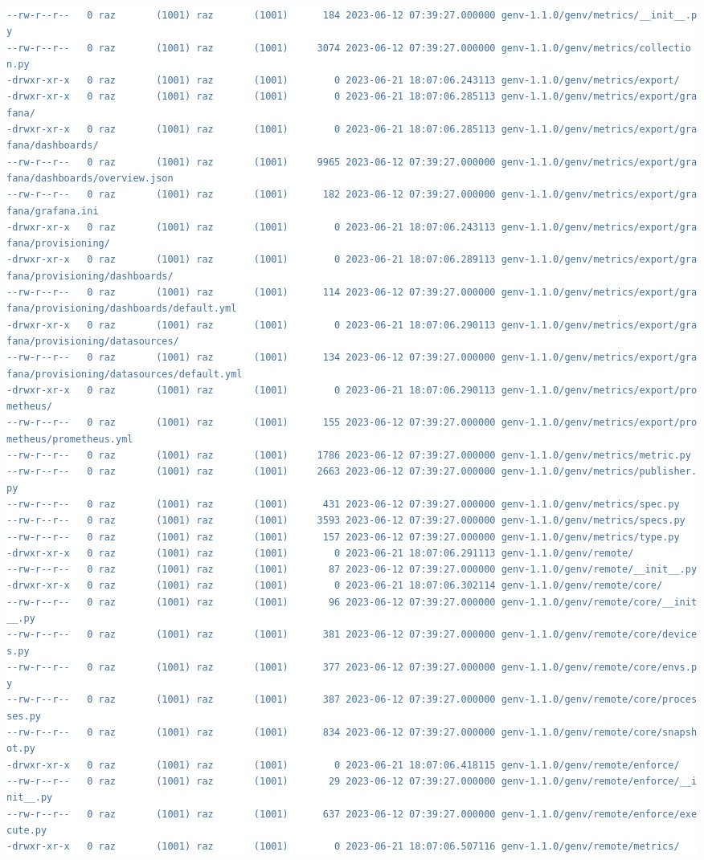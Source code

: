 ```diff
--rw-r--r--   0 raz       (1001) raz       (1001)      184 2023-06-12 07:39:27.000000 genv-1.1.0/genv/metrics/__init__.py
--rw-r--r--   0 raz       (1001) raz       (1001)     3074 2023-06-12 07:39:27.000000 genv-1.1.0/genv/metrics/collection.py
-drwxr-xr-x   0 raz       (1001) raz       (1001)        0 2023-06-21 18:07:06.243113 genv-1.1.0/genv/metrics/export/
-drwxr-xr-x   0 raz       (1001) raz       (1001)        0 2023-06-21 18:07:06.285113 genv-1.1.0/genv/metrics/export/grafana/
-drwxr-xr-x   0 raz       (1001) raz       (1001)        0 2023-06-21 18:07:06.285113 genv-1.1.0/genv/metrics/export/grafana/dashboards/
--rw-r--r--   0 raz       (1001) raz       (1001)     9965 2023-06-12 07:39:27.000000 genv-1.1.0/genv/metrics/export/grafana/dashboards/overview.json
--rw-r--r--   0 raz       (1001) raz       (1001)      182 2023-06-12 07:39:27.000000 genv-1.1.0/genv/metrics/export/grafana/grafana.ini
-drwxr-xr-x   0 raz       (1001) raz       (1001)        0 2023-06-21 18:07:06.243113 genv-1.1.0/genv/metrics/export/grafana/provisioning/
-drwxr-xr-x   0 raz       (1001) raz       (1001)        0 2023-06-21 18:07:06.289113 genv-1.1.0/genv/metrics/export/grafana/provisioning/dashboards/
--rw-r--r--   0 raz       (1001) raz       (1001)      114 2023-06-12 07:39:27.000000 genv-1.1.0/genv/metrics/export/grafana/provisioning/dashboards/default.yml
-drwxr-xr-x   0 raz       (1001) raz       (1001)        0 2023-06-21 18:07:06.290113 genv-1.1.0/genv/metrics/export/grafana/provisioning/datasources/
--rw-r--r--   0 raz       (1001) raz       (1001)      134 2023-06-12 07:39:27.000000 genv-1.1.0/genv/metrics/export/grafana/provisioning/datasources/default.yml
-drwxr-xr-x   0 raz       (1001) raz       (1001)        0 2023-06-21 18:07:06.290113 genv-1.1.0/genv/metrics/export/prometheus/
--rw-r--r--   0 raz       (1001) raz       (1001)      155 2023-06-12 07:39:27.000000 genv-1.1.0/genv/metrics/export/prometheus/prometheus.yml
--rw-r--r--   0 raz       (1001) raz       (1001)     1786 2023-06-12 07:39:27.000000 genv-1.1.0/genv/metrics/metric.py
--rw-r--r--   0 raz       (1001) raz       (1001)     2663 2023-06-12 07:39:27.000000 genv-1.1.0/genv/metrics/publisher.py
--rw-r--r--   0 raz       (1001) raz       (1001)      431 2023-06-12 07:39:27.000000 genv-1.1.0/genv/metrics/spec.py
--rw-r--r--   0 raz       (1001) raz       (1001)     3593 2023-06-12 07:39:27.000000 genv-1.1.0/genv/metrics/specs.py
--rw-r--r--   0 raz       (1001) raz       (1001)      157 2023-06-12 07:39:27.000000 genv-1.1.0/genv/metrics/type.py
-drwxr-xr-x   0 raz       (1001) raz       (1001)        0 2023-06-21 18:07:06.291113 genv-1.1.0/genv/remote/
--rw-r--r--   0 raz       (1001) raz       (1001)       87 2023-06-12 07:39:27.000000 genv-1.1.0/genv/remote/__init__.py
-drwxr-xr-x   0 raz       (1001) raz       (1001)        0 2023-06-21 18:07:06.302114 genv-1.1.0/genv/remote/core/
--rw-r--r--   0 raz       (1001) raz       (1001)       96 2023-06-12 07:39:27.000000 genv-1.1.0/genv/remote/core/__init__.py
--rw-r--r--   0 raz       (1001) raz       (1001)      381 2023-06-12 07:39:27.000000 genv-1.1.0/genv/remote/core/devices.py
--rw-r--r--   0 raz       (1001) raz       (1001)      377 2023-06-12 07:39:27.000000 genv-1.1.0/genv/remote/core/envs.py
--rw-r--r--   0 raz       (1001) raz       (1001)      387 2023-06-12 07:39:27.000000 genv-1.1.0/genv/remote/core/processes.py
--rw-r--r--   0 raz       (1001) raz       (1001)      834 2023-06-12 07:39:27.000000 genv-1.1.0/genv/remote/core/snapshot.py
-drwxr-xr-x   0 raz       (1001) raz       (1001)        0 2023-06-21 18:07:06.418115 genv-1.1.0/genv/remote/enforce/
--rw-r--r--   0 raz       (1001) raz       (1001)       29 2023-06-12 07:39:27.000000 genv-1.1.0/genv/remote/enforce/__init__.py
--rw-r--r--   0 raz       (1001) raz       (1001)      637 2023-06-12 07:39:27.000000 genv-1.1.0/genv/remote/enforce/execute.py
-drwxr-xr-x   0 raz       (1001) raz       (1001)        0 2023-06-21 18:07:06.507116 genv-1.1.0/genv/remote/metrics/
```